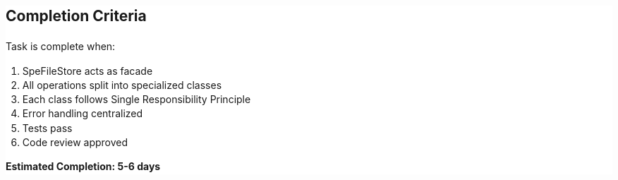 
## Completion Criteria

Task is complete when:
1. SpeFileStore acts as facade
2. All operations split into specialized classes
3. Each class follows Single Responsibility Principle
4. Error handling centralized
5. Tests pass
6. Code review approved

**Estimated Completion: 5-6 days**
